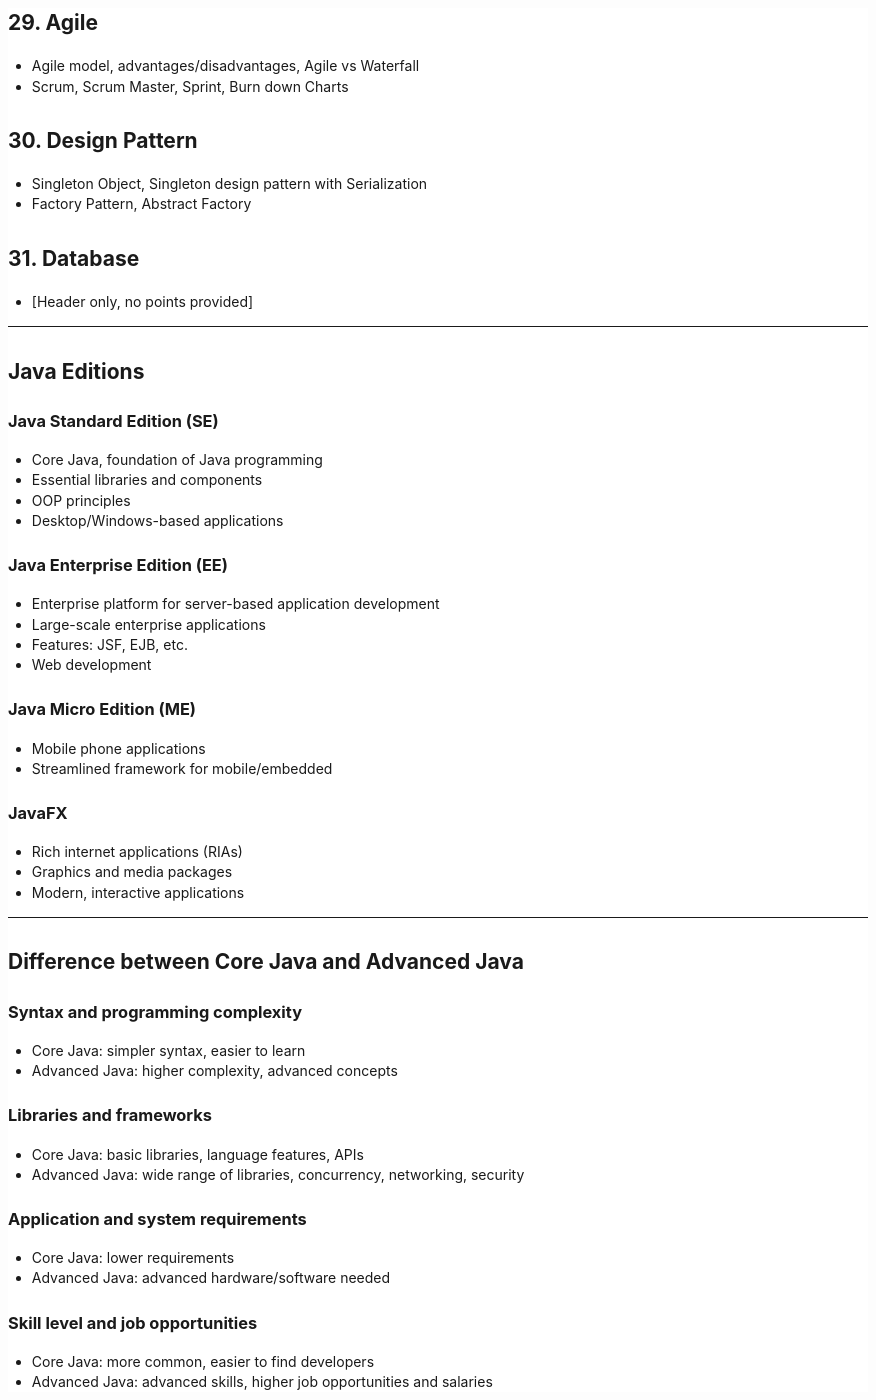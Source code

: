 ## 29. Agile
- Agile model, advantages/disadvantages, Agile vs Waterfall
- Scrum, Scrum Master, Sprint, Burn down Charts

## 30. Design Pattern
- Singleton Object, Singleton design pattern with Serialization
- Factory Pattern, Abstract Factory

## 31. Database
- [Header only, no points provided]

---

## Java Editions

### Java Standard Edition (SE)
- Core Java, foundation of Java programming
- Essential libraries and components
- OOP principles
- Desktop/Windows-based applications

### Java Enterprise Edition (EE)
- Enterprise platform for server-based application development
- Large-scale enterprise applications
- Features: JSF, EJB, etc.
- Web development

### Java Micro Edition (ME)
- Mobile phone applications
- Streamlined framework for mobile/embedded

### JavaFX
- Rich internet applications (RIAs)
- Graphics and media packages
- Modern, interactive applications

---

## Difference between Core Java and Advanced Java

### Syntax and programming complexity
- Core Java: simpler syntax, easier to learn
- Advanced Java: higher complexity, advanced concepts

### Libraries and frameworks
- Core Java: basic libraries, language features, APIs
- Advanced Java: wide range of libraries, concurrency, networking, security

### Application and system requirements
- Core Java: lower requirements
- Advanced Java: advanced hardware/software needed

### Skill level and job opportunities
- Core Java: more common, easier to find developers
- Advanced Java: advanced skills, higher job opportunities and salaries
